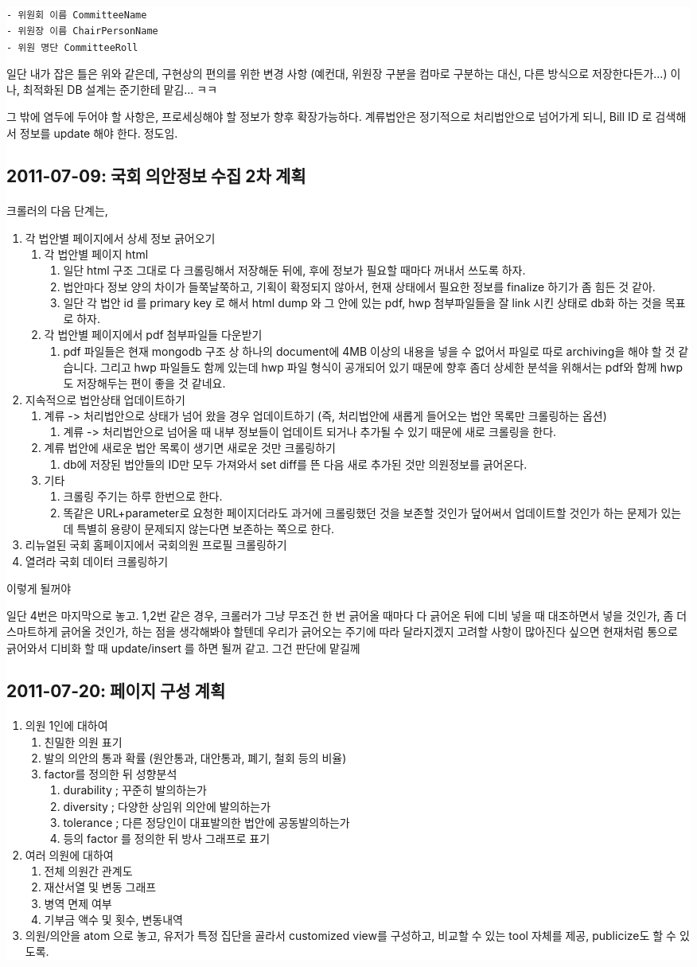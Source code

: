    - 위원회 이름 CommitteeName
    - 위원장 이름 ChairPersonName
    - 위원 명단 CommitteeRoll

일단 내가 잡은 틀은 위와 같은데, 구현상의 편의를 위한 변경 사항 (예컨대, 위원장 구분을 컴마로 구분하는 대신, 다른 방식으로 저장한다든가...) 이나, 최적화된 DB 설계는 준기한테 맡김... ㅋㅋ

그 밖에 염두에 두어야 할 사항은,
프로세싱해야 할 정보가 향후 확장가능하다.
계류법안은 정기적으로 처리법안으로 넘어가게 되니, Bill ID 로 검색해서 정보를 update 해야 한다.
정도임.

## 2011-07-09: 국회 의안정보 수집 2차 계획

크롤러의 다음 단계는,

1. 각 법안별 페이지에서 상세 정보 긁어오기
    1. 각 법안별 페이지 html
        1. 일단 html 구조 그대로 다 크롤링해서 저장해둔 뒤에, 후에 정보가 필요할 때마다 꺼내서 쓰도록 하자.
        1. 법안마다 정보 양의 차이가 들쭉날쭉하고, 기획이 확정되지 않아서, 현재 상태에서 필요한 정보를 finalize 하기가 좀 힘든 것 같아.
        1. 일단 각 법안 id 를 primary key 로 해서 html dump 와 그 안에 있는 pdf, hwp 첨부파일들을 잘 link 시킨 상태로 db화 하는 것을 목표로 하자.
    1. 각 법안별 페이지에서 pdf 첨부파일들 다운받기
        1. pdf 파일들은 현재 mongodb 구조 상 하나의 document에 4MB 이상의 내용을 넣을 수 없어서 파일로 따로 archiving을 해야 할 것 같습니다. 그리고 hwp 파일들도 함께 있는데 hwp 파일 형식이 공개되어 있기 때문에 향후 좀더 상세한 분석을 위해서는 pdf와 함께 hwp도 저장해두는 편이 좋을 것 같네요.
1. 지속적으로 법안상태 업데이트하기
    1. 계류 -> 처리법안으로 상태가 넘어 왔을 경우 업데이트하기 (즉, 처리법안에 새롭게 들어오는 법안 목록만 크롤링하는 옵션)
        1. 계류 -> 처리법안으로 넘어올 때 내부 정보들이 업데이트 되거나 추가될 수 있기 때문에 새로 크롤링을 한다.
    1. 계류 법안에 새로운 법안 목록이 생기면 새로운 것만 크롤링하기
        1. db에 저장된 법안들의 ID만 모두 가져와서 set diff를 뜬 다음 새로 추가된 것만 의원정보를 긁어온다.
    1. 기타
        1. 크롤링 주기는 하루 한번으로 한다.
        1. 똑같은 URL+parameter로 요청한 페이지더라도 과거에 크롤링했던 것을 보존할 것인가 덮어써서 업데이트할 것인가 하는 문제가 있는데 특별히 용량이 문제되지 않는다면 보존하는 쪽으로 한다.
3. 리뉴얼된 국회 홈페이지에서 국회의원 프로필 크롤링하기
4. 열려라 국회 데이터 크롤링하기

이렇게 될꺼야

일단 4번은 마지막으로 놓고.
1,2번 같은 경우, 크롤러가 그냥 무조건 한 번 긁어올 때마다 다 긁어온 뒤에 디비 넣을 때 대조하면서 넣을 것인가, 좀 더 스마트하게 긁어올 것인가, 하는 점을 생각해봐야 할텐데
우리가 긁어오는 주기에 따라 달라지겠지
고려할 사항이 많아진다 싶으면 현재처럼 통으로 긁어와서 디비화 할 때 update/insert 를 하면 될꺼 같고.
그건 판단에 맡길께

## 2011-07-20: 페이지 구성 계획

1. 의원 1인에 대하여
    1. 친밀한 의원 표기
    1. 발의 의안의 통과 확률 (원안통과, 대안통과, 폐기, 철회 등의 비율)
    1. factor를 정의한 뒤 성향분석
        1. durability ; 꾸준히 발의하는가
        1. diversity ; 다양한 상임위 의안에 발의하는가
        1. tolerance ; 다른 정당인이 대표발의한 법안에 공동발의하는가
        1. 등의 factor 를 정의한 뒤 방사 그래프로 표기
1. 여러 의원에 대하여
    1. 전체 의원간 관계도
    1. 재산서열 및 변동 그래프
    1. 병역 면제 여부
    1. 기부금 액수 및 횟수, 변동내역
1. 의원/의안을 atom 으로 놓고, 유저가 특정 집단을 골라서 customized view를 구성하고, 비교할 수 있는 tool 자체를 제공, publicize도 할 수 있도록.
